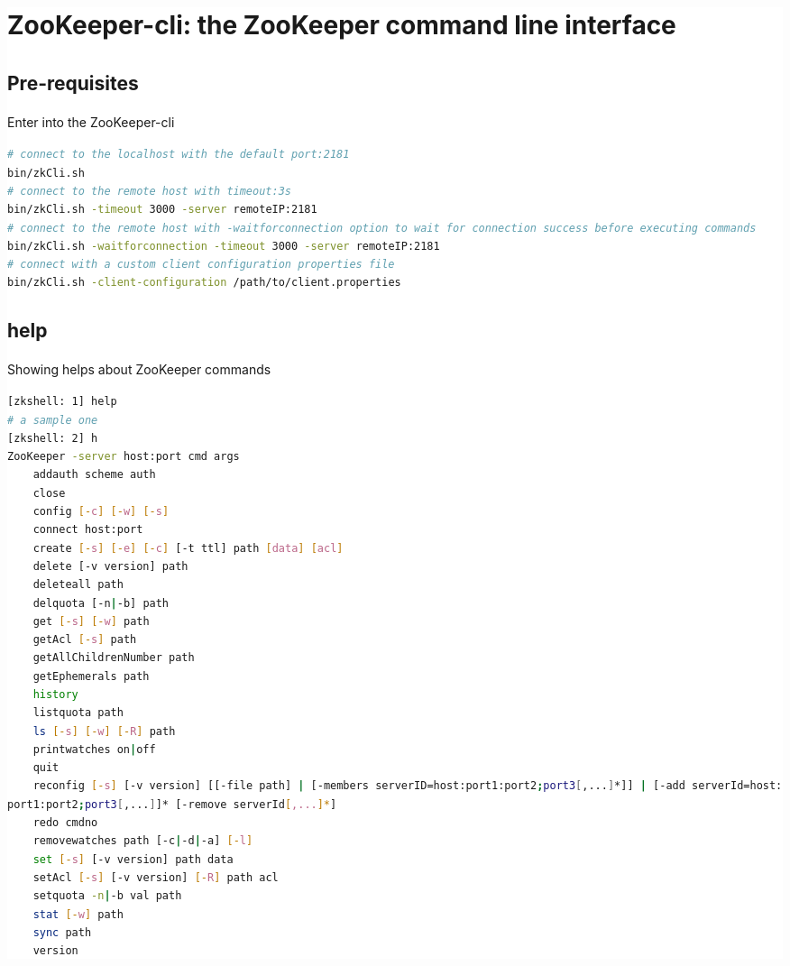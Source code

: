 

# ZooKeeper-cli: the ZooKeeper command line interface

## Pre-requisites
Enter into the ZooKeeper-cli

```bash
# connect to the localhost with the default port:2181
bin/zkCli.sh
# connect to the remote host with timeout:3s
bin/zkCli.sh -timeout 3000 -server remoteIP:2181
# connect to the remote host with -waitforconnection option to wait for connection success before executing commands
bin/zkCli.sh -waitforconnection -timeout 3000 -server remoteIP:2181
# connect with a custom client configuration properties file
bin/zkCli.sh -client-configuration /path/to/client.properties
```
## help
Showing helps about ZooKeeper commands

```bash
[zkshell: 1] help
# a sample one
[zkshell: 2] h
ZooKeeper -server host:port cmd args
	addauth scheme auth
	close
	config [-c] [-w] [-s]
	connect host:port
	create [-s] [-e] [-c] [-t ttl] path [data] [acl]
	delete [-v version] path
	deleteall path
	delquota [-n|-b] path
	get [-s] [-w] path
	getAcl [-s] path
	getAllChildrenNumber path
	getEphemerals path
	history
	listquota path
	ls [-s] [-w] [-R] path
	printwatches on|off
	quit
	reconfig [-s] [-v version] [[-file path] | [-members serverID=host:port1:port2;port3[,...]*]] | [-add serverId=host:port1:port2;port3[,...]]* [-remove serverId[,...]*]
	redo cmdno
	removewatches path [-c|-d|-a] [-l]
	set [-s] [-v version] path data
	setAcl [-s] [-v version] [-R] path acl
	setquota -n|-b val path
	stat [-w] path
	sync path
	version
```
